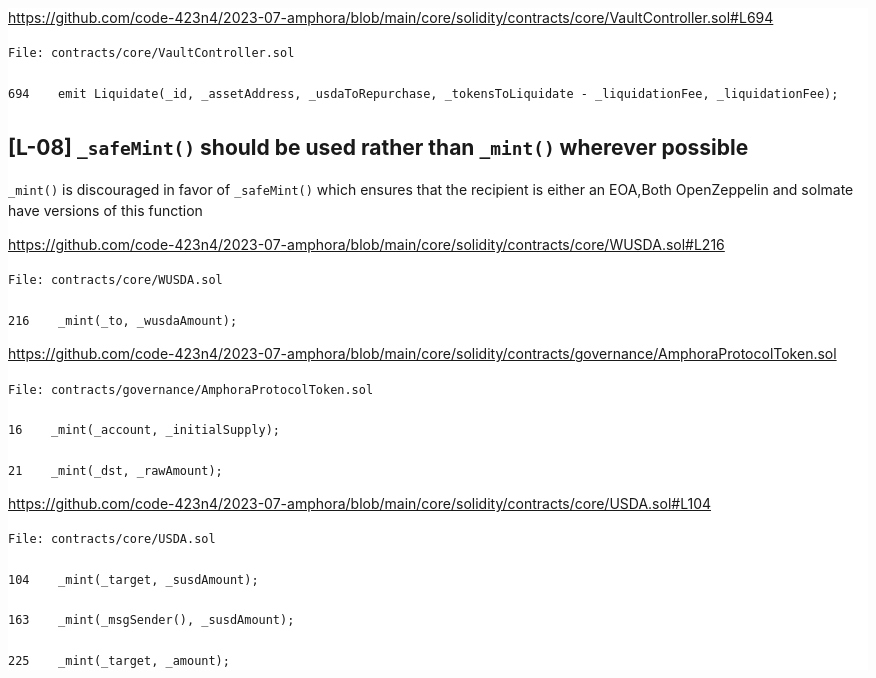 https://github.com/code-423n4/2023-07-amphora/blob/main/core/solidity/contracts/core/VaultController.sol#L694

```solidity
File: contracts/core/VaultController.sol

694    emit Liquidate(_id, _assetAddress, _usdaToRepurchase, _tokensToLiquidate - _liquidationFee, _liquidationFee);

```

## [L-08] `_safeMint()` should be used rather than `_mint()` wherever possible

`_mint()` is discouraged in favor of `_safeMint()` which ensures that the recipient is either an EOA,Both OpenZeppelin and solmate have versions of this function

https://github.com/code-423n4/2023-07-amphora/blob/main/core/solidity/contracts/core/WUSDA.sol#L216

```solidity
File: contracts/core/WUSDA.sol

216    _mint(_to, _wusdaAmount);

```

https://github.com/code-423n4/2023-07-amphora/blob/main/core/solidity/contracts/governance/AmphoraProtocolToken.sol

```solidity
File: contracts/governance/AmphoraProtocolToken.sol

16    _mint(_account, _initialSupply);

21    _mint(_dst, _rawAmount);

```

https://github.com/code-423n4/2023-07-amphora/blob/main/core/solidity/contracts/core/USDA.sol#L104

```solidity
File: contracts/core/USDA.sol

104    _mint(_target, _susdAmount);

163    _mint(_msgSender(), _susdAmount);

225    _mint(_target, _amount);

```
